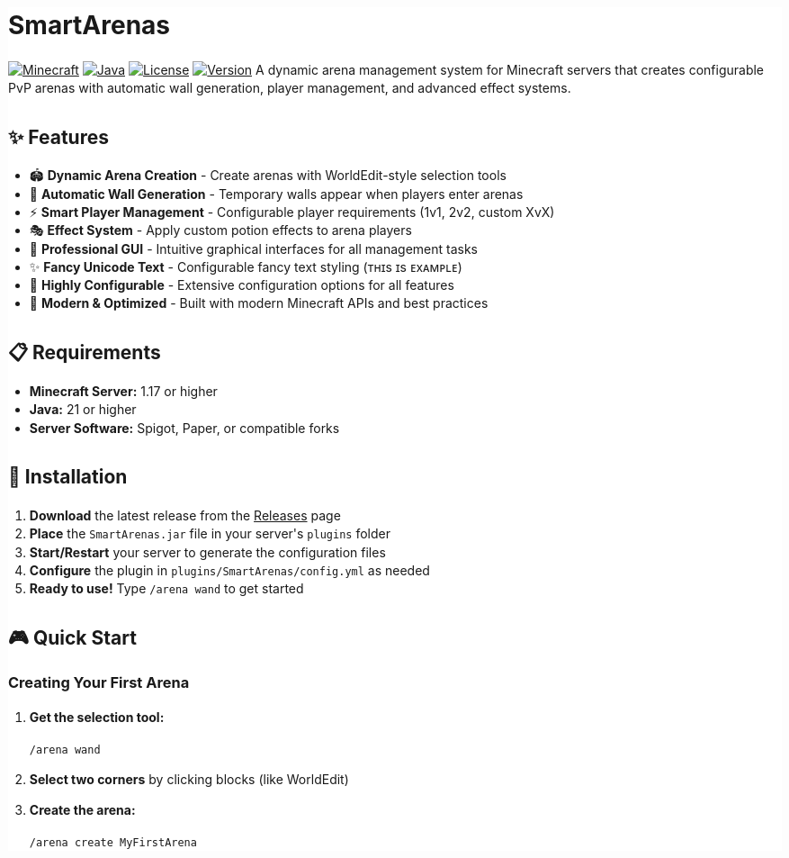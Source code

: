 # SmartArenas

[![Minecraft](https://img.shields.io/badge/Minecraft-1.17+-brightgreen.svg)](https://minecraft.net)
[![Java](https://img.shields.io/badge/Java-21+-orange.svg)](https://openjdk.java.net/)
[![License](https://img.shields.io/badge/License-MIT-blue.svg)](LICENSE)
[![Version](https://img.shields.io/badge/Version-1.0-purple.svg)](https://github.com/vypnitoo/BoxpvpRooms/releases)
A dynamic arena management system for Minecraft servers that creates configurable PvP arenas with automatic wall generation, player management, and advanced effect systems.

## ✨ Features

- 🏟️ **Dynamic Arena Creation** - Create arenas with WorldEdit-style selection tools
- 🧱 **Automatic Wall Generation** - Temporary walls appear when players enter arenas
- ⚡ **Smart Player Management** - Configurable player requirements (1v1, 2v2, custom XvX)
- 🎭 **Effect System** - Apply custom potion effects to arena players
- 🎨 **Professional GUI** - Intuitive graphical interfaces for all management tasks
- ✨ **Fancy Unicode Text** - Configurable fancy text styling (ᴛʜɪѕ ɪѕ ᴇхᴀᴍᴘʟᴇ)
- 🔧 **Highly Configurable** - Extensive configuration options for all features
- 🚀 **Modern & Optimized** - Built with modern Minecraft APIs and best practices

## 📋 Requirements

- **Minecraft Server:** 1.17 or higher
- **Java:** 21 or higher
- **Server Software:** Spigot, Paper, or compatible forks

## 🚀 Installation

1. **Download** the latest release from the [Releases](https://github.com/vypnitoo/BoxpvpRooms/releases) page
2. **Place** the `SmartArenas.jar` file in your server's `plugins` folder
3. **Start/Restart** your server to generate the configuration files
4. **Configure** the plugin in `plugins/SmartArenas/config.yml` as needed
5. **Ready to use!** Type `/arena wand` to get started

## 🎮 Quick Start

### Creating Your First Arena

1. **Get the selection tool:**
   ```
   /arena wand
   ```

2. **Select two corners** by clicking blocks (like WorldEdit)

3. **Create the arena:**
   ```
   /arena create MyFirstArena
   ```
